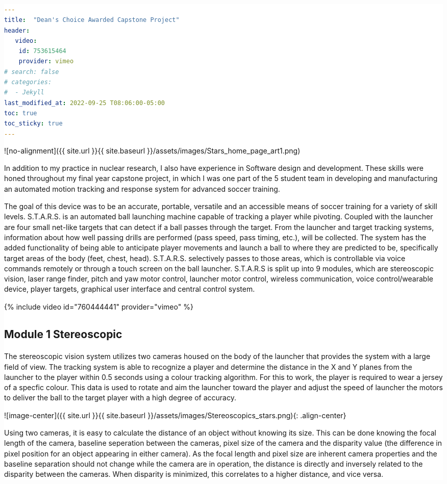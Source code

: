 ```yaml
---
title:  "Dean's Choice Awarded Capstone Project"
header:
   video:
    id: 753615464
    provider: vimeo
# search: false
# categories: 
#  - Jekyll
last_modified_at: 2022-09-25 T08:06:00-05:00
toc: true
toc_sticky: true
---
```

![no-alignment]({{ site.url }}{{ site.baseurl }}/assets/images/Stars_home_page_art1.png)

In addition to my practice in nuclear research, I also have experience in Software design and development. These skills were honed throughout my final year capstone project, in which I was one part of the 5 student team in developing and manufacturing an automated motion tracking and response system for advanced soccer training.

The goal of this device was to be an accurate, portable, versatile and an accessible means of soccer training for a variety of skill levels. S.T.A.R.S. is an automated ball launching machine capable of tracking a player while pivoting. Coupled with the launcher are four small net-like targets that can detect if a ball passes through the target. From the launcher and target tracking systems, information about how well passing drills are performed (pass speed, pass timing, etc.), will be collected. The system has the added functionality of being able to anticipate player movements and launch a ball to where they are predicted to be, specifically target areas of the body (feet, chest, head). S.T.A.R.S. selectively passes to those areas, which is controllable via voice commands remotely or through a touch screen on the ball launcher. S.T.A.R.S is split up into 9 modules, which are stereoscopic vision, laser range finder, pitch and yaw motor control, launcher motor control, wireless communication, voice control/wearable device, player targets, graphical user interface and central control system.

{% include video id="760444441" provider="vimeo" %}

## Module 1 Stereoscopic
The stereoscopic vision system utilizes two cameras housed on the body of the launcher that provides the system with a large field of view. The tracking system is able to recognize a player and determine the distance in the X and Y planes from the launcher to the player within 0.5 seconds using a colour tracking algorithm. For this to work, the player is required to wear a jersey of a specfic colour. This data is used to rotate and aim the launcher toward the player and adjust the speed of launcher the motors to deliver the ball to the target player with a high degree of accuracy.

![image-center]({{ site.url }}{{ site.baseurl }}/assets/images/Stereoscopics_stars.png){: .align-center}

Using two cameras, it is easy to calculate the distance of an object without knowing its size. This can be done knowing the focal length of the camera, baseline seperation between the cameras, pixel size of the camera and the disparity value (the difference in pixel position for an object appearing in either camera). As the focal length and pixel size are inherent camera properties and the baseline separation should not change while the camera are in operation, the distance is directly and inversely related to the disparity between the cameras. When disparity is minimized, this correlates to a higher distance, and vice versa.
